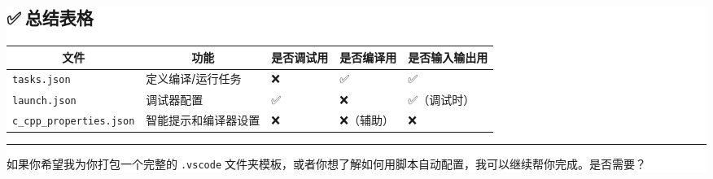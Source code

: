 
## ✅ 总结表格

| 文件                    | 功能                 | 是否调试用 | 是否编译用 | 是否输入输出用 |
| ----------------------- | -------------------- | ---------- | ---------- | -------------- |
| `tasks.json`            | 定义编译/运行任务    | ❌          | ✅          | ✅              |
| `launch.json`           | 调试器配置           | ✅          | ❌          | ✅（调试时）    |
| `c_cpp_properties.json` | 智能提示和编译器设置 | ❌          | ❌（辅助）  | ❌              |

---

如果你希望我为你打包一个完整的 `.vscode` 文件夹模板，或者你想了解如何用脚本自动配置，我可以继续帮你完成。是否需要？